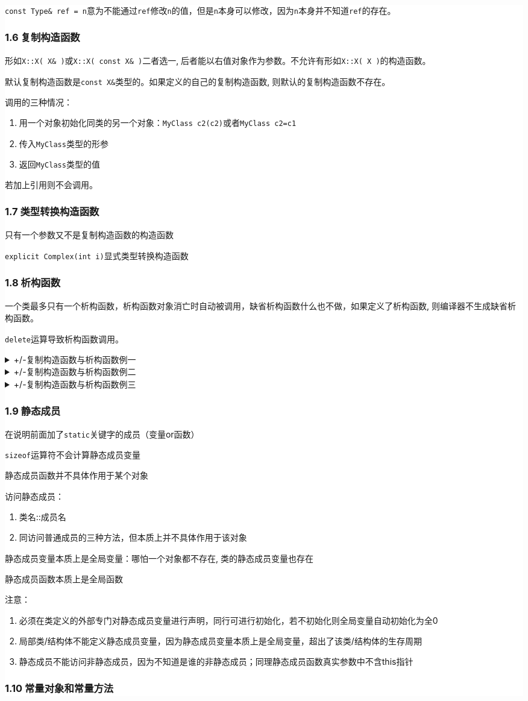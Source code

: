 ```const Type& ref = n```意为不能通过```ref```修改```n```的值，但是```n```本身可以修改，因为```n```本身并不知道```ref```的存在。

### 1.6 复制构造函数

形如```X::X( X& )```或```X::X( const X& )```二者选一, 后者能以右值对象作为参数。不允许有形如```X::X( X )```的构造函数。

默认复制构造函数是```const X&```类型的。如果定义的自己的复制构造函数, 则默认的复制构造函数不存在。

调用的三种情况：

1. 用一个对象初始化同类的另一个对象：```MyClass c2(c2)```或者```MyClass c2=c1```

2. 传入```MyClass```类型的形参

3. 返回```MyClass```类型的值

若加上引用则不会调用。

### 1.7 类型转换构造函数

只有一个参数又不是复制构造函数的构造函数

```explicit Complex(int i)```显式类型转换构造函数

### 1.8 析构函数

一个类最多只有一个析构函数，析构函数对象消亡时自动被调用，缺省析构函数什么也不做，如果定义了析构函数, 则编译器不生成缺省析构函数。

```delete```运算导致析构函数调用。

<details><summary>+/-复制构造函数与析构函数例一</summary></details>

<details><summary>+/-复制构造函数与析构函数例二</summary></details>

<details><summary>+/-复制构造函数与析构函数例三</summary></details>

### 1.9 静态成员

在说明前面加了```static```关键字的成员（变量or函数）

```sizeof```运算符不会计算静态成员变量

静态成员函数并不具体作用于某个对象

访问静态成员：

1. 类名::成员名

2. 同访问普通成员的三种方法，但本质上并不具体作用于该对象

静态成员变量本质上是全局变量：哪怕一个对象都不存在, 类的静态成员变量也存在

静态成员函数本质上是全局函数

注意：

1. 必须在类定义的外部专门对静态成员变量进行声明，同行可进行初始化，若不初始化则全局变量自动初始化为全0

2. 局部类/结构体不能定义静态成员变量，因为静态成员变量本质上是全局变量，超出了该类/结构体的生存周期

3. 静态成员不能访问非静态成员，因为不知道是谁的非静态成员；同理静态成员函数真实参数中不含this指针

### 1.10 常量对象和常量方法

```
